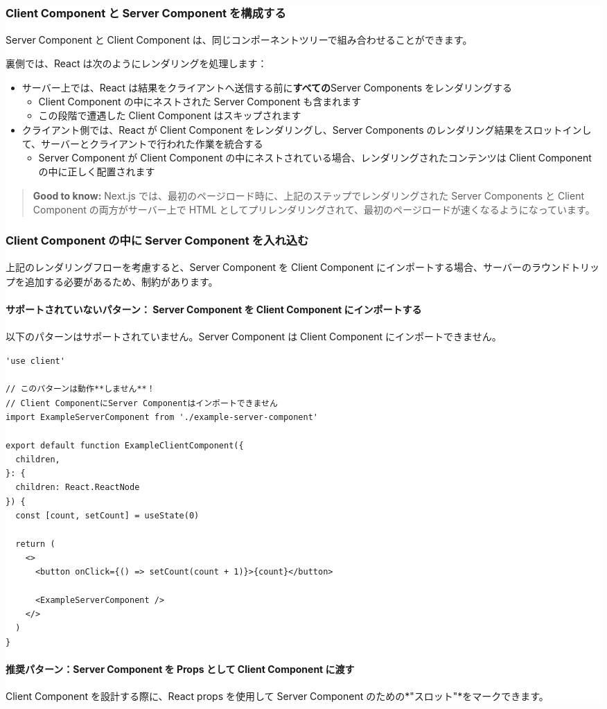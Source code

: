 ### Client Component と Server Component を構成する

Server Component と Client Component は、同じコンポーネントツリーで組み合わせることができます。

裏側では、React は次のようにレンダリングを処理します：

- サーバー上では、React は結果をクライアントへ送信する前に**すべての**Server Components をレンダリングする
  - Client Component の中にネストされた Server Component も含まれます
  - この段階で遭遇した Client Component はスキップされます
- クライアント側では、React が Client Component をレンダリングし、Server Components のレンダリング結果をスロットインして、サーバーとクライアントで行われた作業を統合する
  - Server Component が Client Component の中にネストされている場合、レンダリングされたコンテンツは Client Component の中に正しく配置されます

> **Good to know:** Next.js では、最初のページロード時に、上記のステップでレンダリングされた Server Components と Client Component の両方がサーバー上で HTML としてプリレンダリングされて、最初のページロードが速くなるようになっています。

### Client Component の中に Server Component を入れ込む

上記のレンダリングフローを考慮すると、Server Component を Client Component にインポートする場合、サーバーのラウンドトリップを追加する必要があるため、制約があります。

#### サポートされていないパターン： Server Component を Client Component にインポートする

以下のパターンはサポートされていません。Server Component は Client Component にインポートできません。

```tsx title="app/example-client-component.tsx" highlight={5,18}
'use client'

// このパターンは動作**しません**！
// Client ComponentにServer Componentはインポートできません
import ExampleServerComponent from './example-server-component'

export default function ExampleClientComponent({
  children,
}: {
  children: React.ReactNode
}) {
  const [count, setCount] = useState(0)

  return (
    <>
      <button onClick={() => setCount(count + 1)}>{count}</button>

      <ExampleServerComponent />
    </>
  )
}
```

#### 推奨パターン：Server Component を Props として Client Component に渡す

Client Component を設計する際に、React props を使用して Server Component のための*"スロット"*をマークできます。
